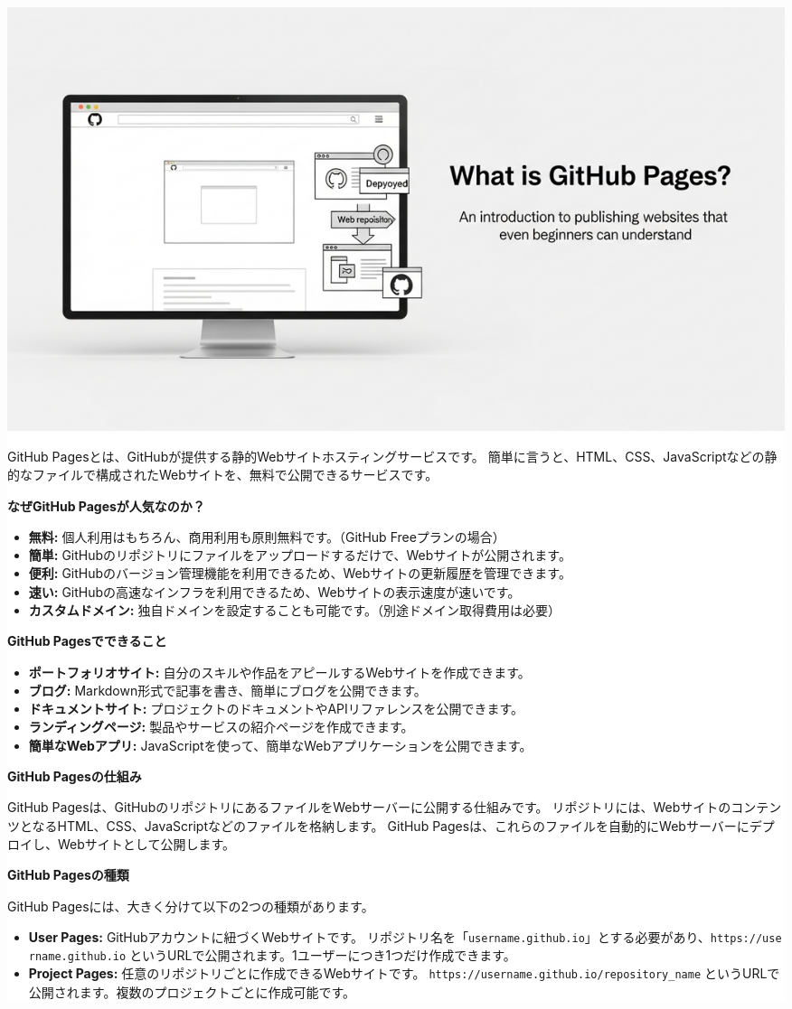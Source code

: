 ![アイキャッチ](./images/01.jpg)

GitHub Pagesとは、GitHubが提供する静的Webサイトホスティングサービスです。
簡単に言うと、HTML、CSS、JavaScriptなどの静的なファイルで構成されたWebサイトを、無料で公開できるサービスです。

**なぜGitHub Pagesが人気なのか？**

*   **無料:** 個人利用はもちろん、商用利用も原則無料です。（GitHub Freeプランの場合）
*   **簡単:** GitHubのリポジトリにファイルをアップロードするだけで、Webサイトが公開されます。
*   **便利:** GitHubのバージョン管理機能を利用できるため、Webサイトの更新履歴を管理できます。
*   **速い:** GitHubの高速なインフラを利用できるため、Webサイトの表示速度が速いです。
*   **カスタムドメイン:** 独自ドメインを設定することも可能です。（別途ドメイン取得費用は必要）

**GitHub Pagesでできること**

*   **ポートフォリオサイト:** 自分のスキルや作品をアピールするWebサイトを作成できます。
*   **ブログ:** Markdown形式で記事を書き、簡単にブログを公開できます。
*   **ドキュメントサイト:** プロジェクトのドキュメントやAPIリファレンスを公開できます。
*   **ランディングページ:** 製品やサービスの紹介ページを作成できます。
*   **簡単なWebアプリ:** JavaScriptを使って、簡単なWebアプリケーションを公開できます。

**GitHub Pagesの仕組み**

GitHub Pagesは、GitHubのリポジトリにあるファイルをWebサーバーに公開する仕組みです。
リポジトリには、WebサイトのコンテンツとなるHTML、CSS、JavaScriptなどのファイルを格納します。
GitHub Pagesは、これらのファイルを自動的にWebサーバーにデプロイし、Webサイトとして公開します。

**GitHub Pagesの種類**

GitHub Pagesには、大きく分けて以下の2つの種類があります。

* **User Pages:** GitHubアカウントに紐づくWebサイトです。
リポジトリ名を「`username.github.io`」とする必要があり、`https://username.github.io` というURLで公開されます。1ユーザーにつき1つだけ作成できます。
* **Project Pages:** 任意のリポジトリごとに作成できるWebサイトです。
`https://username.github.io/repository_name` というURLで公開されます。複数のプロジェクトごとに作成可能です。
